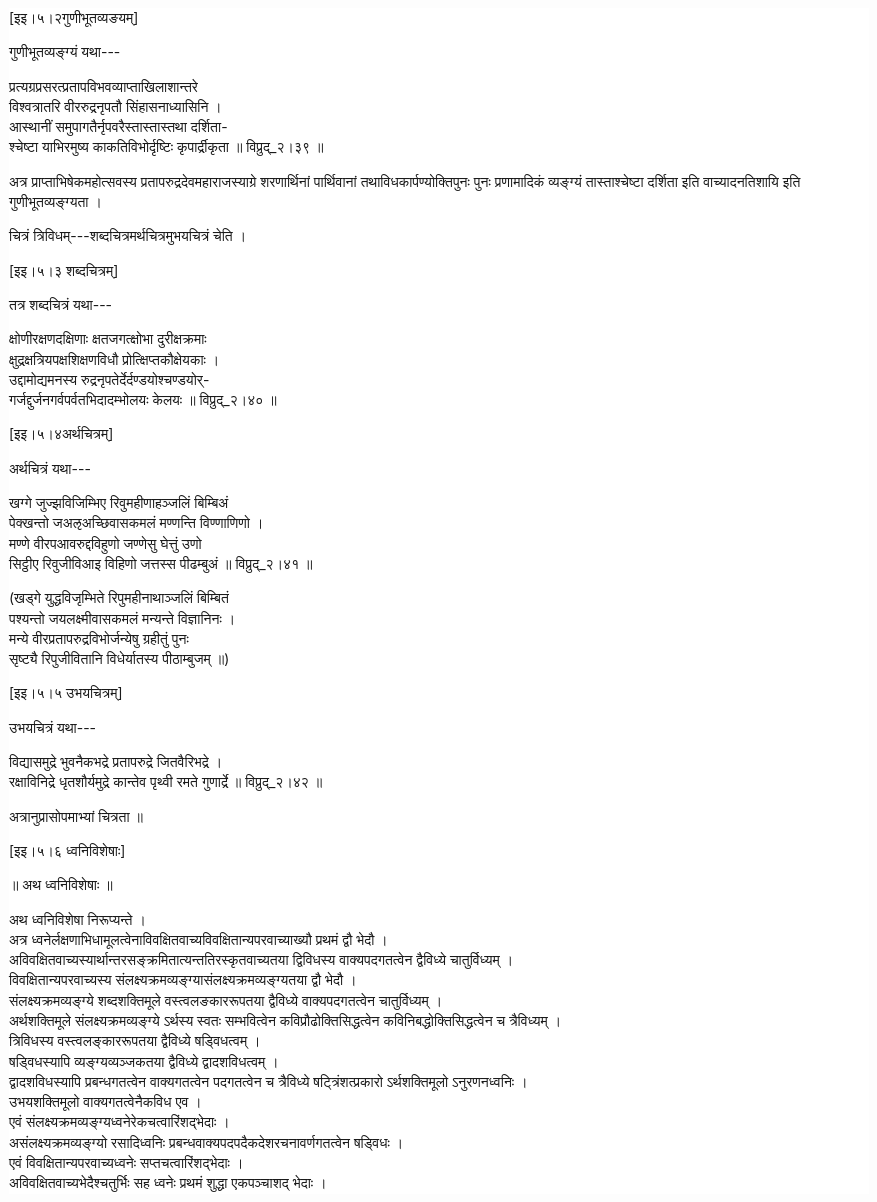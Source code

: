   
[इइ।५।२गुणीभूतव्यङयम्]  
  
गुणीभूतव्यङ्ग्यं यथा---  
  
प्रत्यग्रप्रसरत्प्रतापविभवव्याप्ताखिलाशान्तरे   
विश्वत्रातरि वीररुद्रनृपतौ सिंहासनाध्यासिनि ।  
आस्थानीं समुपागतैर्नृपवरैस्तास्तास्तथा दर्शिता-  
श्चेष्टा याभिरमुष्य काकतिविभोर्दृष्टिः कृपार्द्रीकृता ॥ विप्रुद्_२।३९ ॥  
  
  
अत्र प्राप्ताभिषेकमहोत्सवस्य प्रतापरुद्रदेवमहाराजस्याग्रे शरणार्थिनां पार्थिवानां तथाविधकार्पण्योक्तिपुनः पुनः प्रणामादिकं व्यङ्ग्यं तास्ताश्चेष्टा दर्शिता इति वाच्यादनतिशायि इति गुणीभूतव्यङ्ग्यता ।  
  
चित्रं त्रिविधम्---शब्दचित्रमर्थचित्रमुभयचित्रं चेति ।  
  
[इइ।५।३ शब्दचित्रम्]  
  
तत्र शब्दचित्रं यथा---  
  
क्षोणीरक्षणदक्षिणाः क्षतजगत्क्षोभा दुरीक्षक्रमाः  
क्षुद्रक्षत्रियपक्षशिक्षणविधौ प्रोत्क्षिप्तकौक्षेयकाः ।  
उद्दामोद्यमनस्य रुद्रनृपतेर्देर्दण्डयोश्चण्डयोर्-  
गर्जद्दुर्जनगर्वपर्वतभिदादम्भोलयः केलयः ॥ विप्रुद्_२।४० ॥  
  
  
[इइ।५।४अर्थचित्रम्]  
  
अर्थचित्रं यथा---  
  
खग्गे जुज्झविजिम्भिए रिवुमहीणाहञ्जलिं बिम्बिअं  
पेक्खन्तो जअऌअच्छिवासकमलं मण्णन्ति विण्णाणिणो ।  
मण्णे वीरपआवरुद्दविहुणो जण्णेसु घेत्तुं उणो  
सिट्ठीए रिवुजीविआइ विहिणो जत्तस्स पीढम्बुअं ॥ विप्रुद्_२।४१ ॥  
  
  
(खड्गे युद्धविजृम्भिते रिपुमहीनाथाञ्जलिं बिम्बितं  
पश्यन्तो जयलक्ष्मीवासकमलं मन्यन्ते विज्ञानिनः ।  
मन्ये वीरप्रतापरुद्रविभोर्जन्येषु ग्रहीतुं पुनः  
सृष्ट्यै रिपुजीवितानि विधेर्यातस्य पीठाम्बुजम् ॥)  
  
  
[इइ।५।५ उभयचित्रम्]  
  
उभयचित्रं यथा---  
  
विद्यासमुद्रे भुवनैकभद्रे प्रतापरुद्रे जितवैरिभद्रे ।  
रक्षाविनिद्रे धृतशौर्यमुद्रे कान्तेव पृथ्वी रमते गुणार्द्रे ॥ विप्रुद्_२।४२ ॥  
  
  
अत्रानुप्रासोपमाभ्यां चित्रता ॥  
  
  
[इइ।५।६ ध्वनिविशेषाः]  
  
॥  अथ ध्वनिविशेषाः ॥  
  
  
अथ ध्वनिविशेषा निरूप्यन्ते ।  
अत्र ध्वनेर्लक्षणाभिधामूलत्वेनाविवक्षितवाच्यविवक्षितान्यपरवाच्याख्यौ प्रथमं द्वौ भेदौ ।  
अविवक्षितवाच्यस्यार्थान्तरसङ्क्रमितात्यन्ततिरस्कृतवाच्यतया द्विविधस्य वाक्यपदगतत्वेन द्वैविध्ये चातुर्विध्यम् ।  
विवक्षितान्यपरवाच्यस्य संलक्ष्यक्रमव्यङ्ग्यासंलक्ष्यक्रमव्यङ्ग्यतया द्वौ भेदौ ।  
संलक्ष्यक्रमव्यङ्ग्ये शब्दशक्तिमूले वस्त्वलङकाररूपतया द्वैविध्ये वाक्यपदगतत्वेन चातुर्विध्यम् ।  
अर्थशक्तिमूले संलक्ष्यक्रमव्यङ्ग्ये ऽर्थस्य स्वतः सम्भवित्वेन कविप्रौढोक्तिसिद्धत्वेन कविनिबद्धोक्तिसिद्धत्वेन च त्रैविध्यम् ।  
त्रिविधस्य वस्त्वलङ्काररूपतया द्वैविध्ये षड्विधत्वम् ।  
षड्विधस्यापि व्यङ्ग्यव्यञ्जकतया द्वैविध्ये द्वादशविधत्वम् ।  
द्वादशविधस्यापि प्रबन्धगतत्वेन वाक्यगतत्वेन पदगतत्वेन च त्रैविध्ये षट्त्रिंशत्प्रकारो ऽर्थशक्तिमूलो ऽनुरणनध्वनिः ।  
उभयशक्तिमूलो वाक्यगतत्वेनैकविध एव ।  
एवं संलक्ष्यक्रमव्यङ्ग्यध्वनेरेकचत्वारिंशद्भेदाः ।  
असंलक्ष्यक्रमव्यङ्ग्यो रसादिध्वनिः प्रबन्धवाक्यपदपदैकदेशरचनावर्णगतत्वेन षड्विधः ।  
एवं विवक्षितान्यपरवाच्यध्वनेः सप्तचत्वारिंशद्भेदाः ।  
अविवक्षितवाच्यभेदैश्चतुर्भिः सह ध्वनेः प्रथमं शुद्धा एकपञ्चाशद् भेदाः ।  
